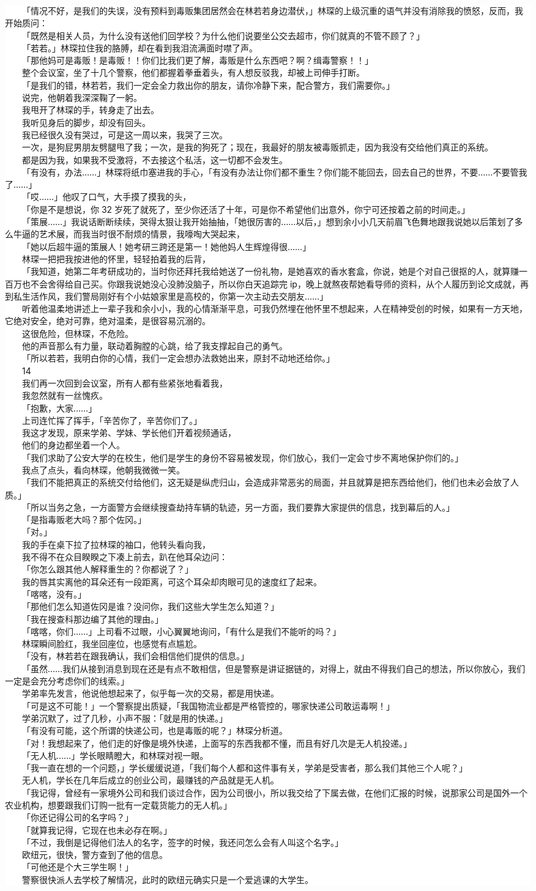 &emsp;&emsp;「情况不好，是我们的失误，没有预料到毒贩集团居然会在林若若身边潜伏，」林琛的上级沉重的语气并没有消除我的愤怒，反而，我开始质问：  
&emsp;&emsp;「既然是相关人员，为什么没有送他们回学校？为什么他们说要坐公交去超市，你们就真的不管不顾了？」  
&emsp;&emsp;「若若。」林琛拉住我的胳膊，却在看到我泪流满面时噤了声。  
&emsp;&emsp;「那他妈可是毒贩！是毒贩！！你们比我们更了解，毒贩是什么东西吧？啊？缉毒警察！！」  
&emsp;&emsp;整个会议室，坐了十几个警察，他们都握着拳垂着头，有人想反驳我，却被上司伸手打断。  
&emsp;&emsp;「是我们的错，林若若，我们一定会全力救出你的朋友，请你冷静下来，配合警方，我们需要你。」  
&emsp;&emsp;说完，他朝着我深深鞠了一躬。  
&emsp;&emsp;我甩开了林琛的手，转身走了出去。  
&emsp;&emsp;我听见身后的脚步，却没有回头。  
&emsp;&emsp;我已经很久没有哭过，可是这一周以来，我哭了三次。  
&emsp;&emsp;一次，是狗屁男朋友劈腿甩了我；一次，是我的狗死了；现在，我最好的朋友被毒贩抓走，因为我没有交给他们真正的系统。  
&emsp;&emsp;都是因为我，如果我不受激将，不去接这个私活，这一切都不会发生。  
&emsp;&emsp;「有没有，办法……」林琛将纸巾塞进我的手心，「有没有办法让你们都不重生？你们能不能回去，回去自己的世界，不要……不要管我了……」  
&emsp;&emsp;「哎……」他叹了口气，大手摸了摸我的头，  
&emsp;&emsp;「你是不是想说，你 32 岁死了就死了，至少你还活了十年，可是你不希望他们出意外，你宁可还按着之前的时间走。」  
&emsp;&emsp;「策展……」我说话断断续续，哭得太狠让我开始抽抽，「她很厉害的……以后，」想到余小小几天前眉飞色舞地跟我说她以后策划了多么牛逼的艺术展，而我当时很不耐烦的情景，我嚎啕大哭起来，  
&emsp;&emsp;「她以后超牛逼的策展人！她考研三跨还是第一！她他妈人生辉煌得很……」  
&emsp;&emsp;林琛一把把我按进他的怀里，轻轻拍着我的后背，  
&emsp;&emsp;「我知道，她第二年考研成功的，当时你还拜托我给她送了一份礼物，是她喜欢的香水套盒，你说，她是个对自己很抠的人，就算赚一百万也不会舍得给自己买。你跟我说她没心没肺没脑子，所以你白天追踪完 ip，晚上就熬夜帮她看导师的资料，从个人履历到论文成就，再到私生活作风，我们警局刚好有个小姑娘家里是高校的，你第一次主动去交朋友……」  
&emsp;&emsp;听着他温柔地讲述上一辈子我和余小小，我的心情渐渐平息，可我仍然埋在他怀里不想起来，人在精神受创的时候，如果有一方天地，它绝对安全，绝对可靠，绝对温柔，是很容易沉溺的。  
&emsp;&emsp;这很危险，但林琛，不危险。  
&emsp;&emsp;他的声音那么有力量，联动着胸膛的心跳，给了我支撑起自己的勇气。  
&emsp;&emsp;「所以若若，我明白你的心情，我们一定会想办法救她出来，原封不动地还给你。」  
&emsp;&emsp;14  
&emsp;&emsp;我们再一次回到会议室，所有人都有些紧张地看着我，  
&emsp;&emsp;我忽然就有一丝愧疚。  
&emsp;&emsp;「抱歉，大家……」  
&emsp;&emsp;上司连忙挥了挥手，「辛苦你了，辛苦你们了。」  
&emsp;&emsp;我这才发现，原来学弟、学妹、学长他们开着视频通话，  
&emsp;&emsp;他们的身边都坐着一个人。  
&emsp;&emsp;「我们求助了公安大学的在校生，他们是学生的身份不容易被发现，你们放心，我们一定会寸步不离地保护你们的。」  
&emsp;&emsp;我点了点头，看向林琛，他朝我微微一笑。  
&emsp;&emsp;「我们不能把真正的系统交付给他们，这无疑是纵虎归山，会造成非常恶劣的局面，并且就算是把东西给他们，他们也未必会放了人质。」  
&emsp;&emsp;「所以当务之急，一方面警方会继续搜查劫持车辆的轨迹，另一方面，我们要靠大家提供的信息，找到幕后的人。」  
&emsp;&emsp;「是指毒贩老大吗？那个佐冈。」  
&emsp;&emsp;「对。」  
&emsp;&emsp;我的手在桌下拉了拉林琛的袖口，他转头看向我，  
&emsp;&emsp;我不得不在众目睽睽之下凑上前去，趴在他耳朵边问：  
&emsp;&emsp;「你怎么跟其他人解释重生的？你都说了？」  
&emsp;&emsp;我的唇其实离他的耳朵还有一段距离，可这个耳朵却肉眼可见的速度红了起来。  
&emsp;&emsp;「喀喀，没有。」  
&emsp;&emsp;「那他们怎么知道佐冈是谁？没问你，我们这些大学生怎么知道？」  
&emsp;&emsp;「我在搜查科那边编了其他的理由。」  
&emsp;&emsp;「喀喀，你们……」上司看不过眼，小心翼翼地询问，「有什么是我们不能听的吗？」  
&emsp;&emsp;林琛瞬间脸红，我坐回座位，也感觉有点尴尬。  
&emsp;&emsp;「没有，林若若在跟我确认，我们会相信他们提供的信息。」  
&emsp;&emsp;「虽然……我们从接到消息到现在还是有点不敢相信，但是警察是讲证据链的，对得上，就由不得我们自己的想法，所以你放心，我们一定是会充分考虑你们的线索。」  
&emsp;&emsp;学弟率先发言，他说他想起来了，似乎每一次的交易，都是用快递。  
&emsp;&emsp;「可是这不可能！」一个警察提出质疑，「我国物流业都是严格管控的，哪家快递公司敢运毒啊！」  
&emsp;&emsp;学弟沉默了，过了几秒，小声不服：「就是用的快递。」  
&emsp;&emsp;「有没有可能，这个所谓的快递公司，也是毒贩的呢？」林琛分析道。  
&emsp;&emsp;「对！我想起来了，他们走的好像是境外快递，上面写的东西我都不懂，而且有好几次是无人机投递。」  
&emsp;&emsp;「无人机……」学长眼睛瞪大，和林琛对视一眼。  
&emsp;&emsp;「我一直在想的一个问题，」学长缓缓说道，「我们每个人都和这件事有关，学弟是受害者，那么我们其他三个人呢？」  
&emsp;&emsp;无人机，学长在几年后成立的创业公司，最赚钱的产品就是无人机。  
&emsp;&emsp;「我记得，曾经有一家境外公司和我们谈过合作，因为公司很小，所以我交给了下属去做，在他们汇报的时候，说那家公司是国外一个农业机构，想要跟我们订购一批有一定载货能力的无人机。」  
&emsp;&emsp;「你还记得公司的名字吗？」  
&emsp;&emsp;「就算我记得，它现在也未必存在啊。」  
&emsp;&emsp;「不过，我倒是记得他们法人的名字，签字的时候，我还问怎么会有人叫这个名字。」  
&emsp;&emsp;欧纽元，很快，警方查到了他的信息。  
&emsp;&emsp;「可他还是个大三学生啊！」  
&emsp;&emsp;警察很快派人去学校了解情况，此时的欧纽元确实只是一个爱逃课的大学生。  